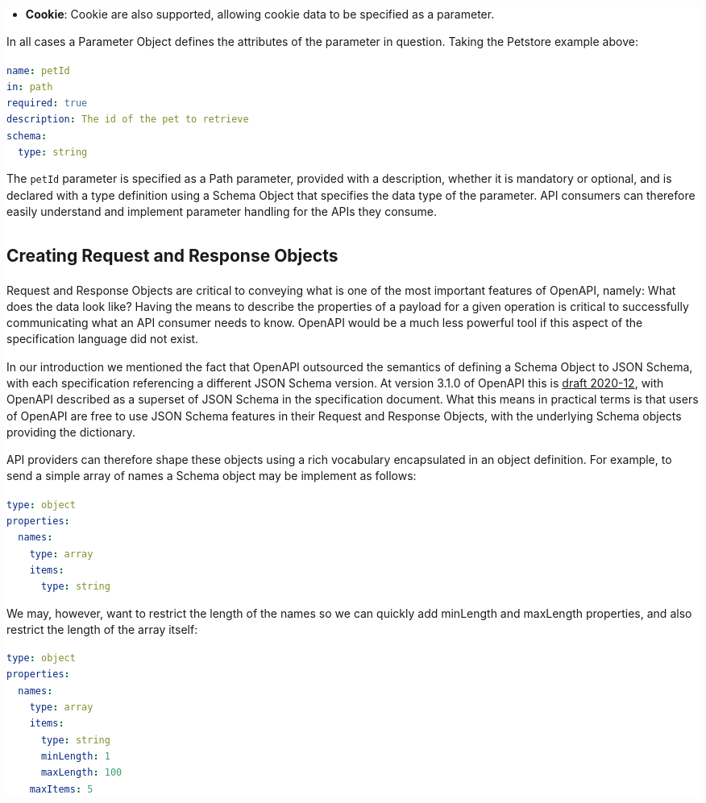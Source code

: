 - **Cookie**: Cookie are also supported, allowing cookie data to be specified as a parameter.

In all cases a Parameter Object defines the attributes of the parameter in question. Taking the Petstore example above:

```yaml
name: petId
in: path
required: true
description: The id of the pet to retrieve
schema:
  type: string
```

The `petId` parameter is specified as a Path parameter, provided with a description, whether it is mandatory or optional, and is declared with a type definition using a Schema Object that specifies the data type of the parameter. API consumers can therefore easily understand and implement parameter handling for the APIs they consume.

## Creating Request and Response Objects

Request and Response Objects are critical to conveying what is one of the most important features of OpenAPI, namely: What does the data look like? Having the means to describe the properties of a payload for a given operation is critical to successfully communicating what an API consumer needs to know. OpenAPI would be a much less powerful tool if this aspect of the specification language did not exist.

In our introduction we mentioned the fact that OpenAPI outsourced the semantics of defining a Schema Object to JSON Schema, with each specification referencing a different JSON Schema version. At version 3.1.0 of OpenAPI this is [draft 2020-12](https://tools.ietf.org/html/draft-bhutton-json-schema-00), with OpenAPI described as a superset of JSON Schema in the specification document. What this means in practical terms is that users of OpenAPI are free to use JSON Schema features in their Request and Response Objects, with the underlying Schema objects providing the dictionary.

API providers can therefore shape these objects using a rich vocabulary encapsulated in an object definition. For example, to send a simple array of names a Schema object may be implement as follows:

```yaml
type: object
properties:
  names:
    type: array
    items:
      type: string
```

We may, however, want to restrict the length of the names so we can quickly add minLength and maxLength properties, and also restrict the length of the array itself:

```yaml
type: object
properties:
  names:
    type: array
    items:
      type: string
      minLength: 1
      maxLength: 100
    maxItems: 5
```

